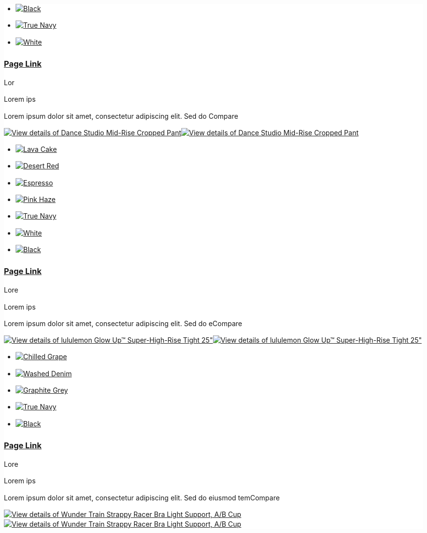 *   [![Black](https://picsum.photos/300/200 "Black")](/placeholder-page)

*   [![True Navy](https://picsum.photos/300/200 "True Navy")](/placeholder-page)

*   [![White](https://picsum.photos/300/200 "White")](/placeholder-page)

### [Page Link](/placeholder-page)

Lor

Lorem ips

Lorem ipsum dolor sit amet, consectetur adipiscing elit. Sed do Compare

[![View details of Dance Studio Mid-Rise Cropped Pant](https://picsum.photos/300/200)![View details of Dance Studio Mid-Rise Cropped Pant](https://picsum.photos/300/200)](/placeholder-page)

*   [![Lava Cake](https://picsum.photos/300/200 "Lava Cake")](/placeholder-page)

*   [![Desert Red](https://picsum.photos/300/200 "Desert Red")](/placeholder-page)

*   [![Espresso](https://picsum.photos/300/200 "Espresso")](/placeholder-page)

*   [![Pink Haze](https://picsum.photos/300/200 "Pink Haze")](/placeholder-page)

*   [![True Navy](https://picsum.photos/300/200 "True Navy")](/placeholder-page)

*   [![White](https://picsum.photos/300/200 "White")](/placeholder-page)

*   [![Black](https://picsum.photos/300/200 "Black")](/placeholder-page)

### [Page Link](/placeholder-page)

Lore

Lorem ips

Lorem ipsum dolor sit amet, consectetur adipiscing elit. Sed do eCompare

[![View details of lululemon Glow Up™ Super-High-Rise Tight 25"](https://picsum.photos/300/200)![View details of lululemon Glow Up™ Super-High-Rise Tight 25"](https://picsum.photos/300/200)](/placeholder-page)

*   [![Chilled Grape](https://picsum.photos/300/200 "Chilled Grape")](/placeholder-page)

*   [![Washed Denim](https://picsum.photos/300/200 "Washed Denim")](/placeholder-page)

*   [![Graphite Grey](https://picsum.photos/300/200 "Graphite Grey")](/placeholder-page)

*   [![True Navy](https://picsum.photos/300/200 "True Navy")](/placeholder-page)

*   [![Black](https://picsum.photos/300/200 "Black")](/placeholder-page)

### [Page Link](/placeholder-page)

Lore

Lorem ips

Lorem ipsum dolor sit amet, consectetur adipiscing elit. Sed do eiusmod temCompare

[![View details of Wunder Train Strappy Racer Bra Light Support, A/B Cup](https://picsum.photos/300/200)![View details of Wunder Train Strappy Racer Bra Light Support, A/B Cup](https://picsum.photos/300/200)](/placeholder-page)
